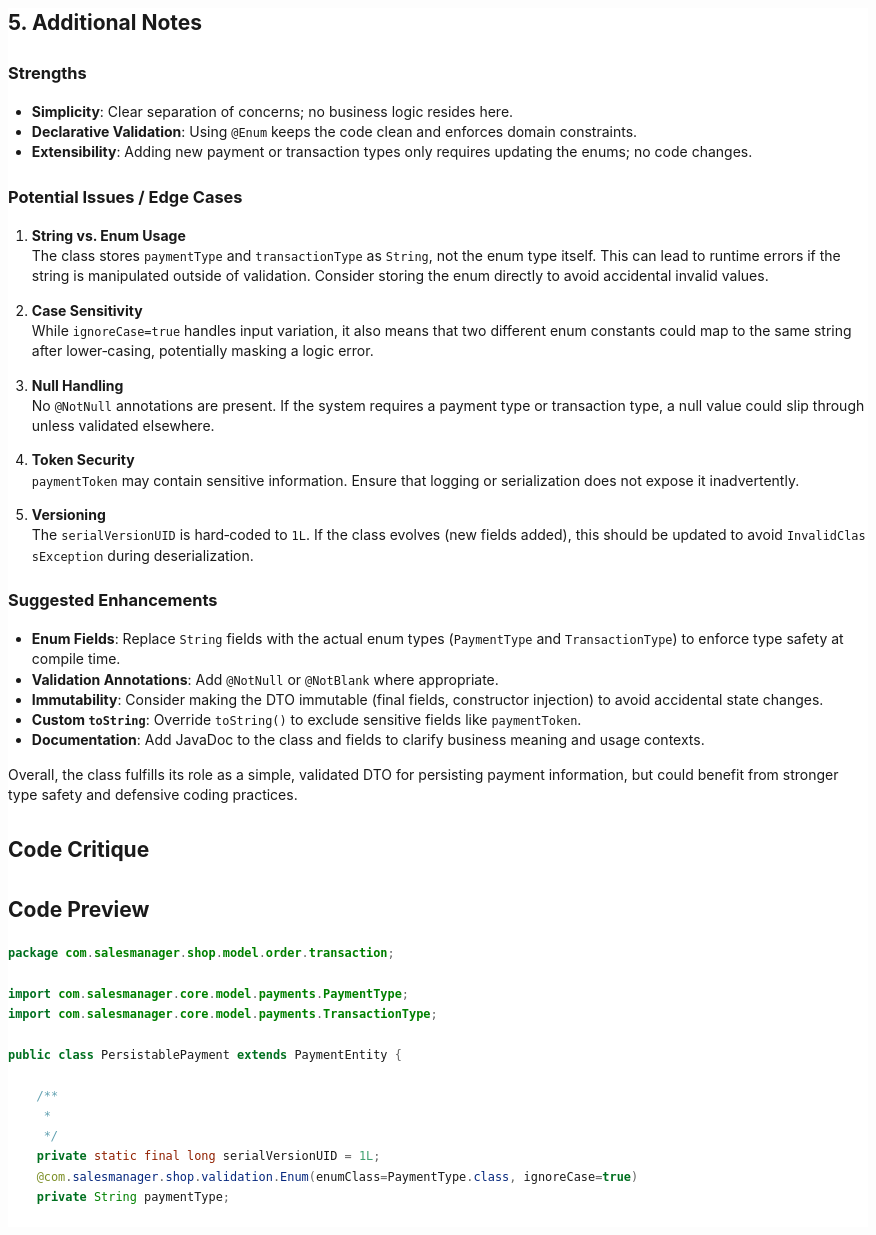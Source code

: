 
## 5. Additional Notes

### Strengths
- **Simplicity**: Clear separation of concerns; no business logic resides here.  
- **Declarative Validation**: Using `@Enum` keeps the code clean and enforces domain constraints.  
- **Extensibility**: Adding new payment or transaction types only requires updating the enums; no code changes.

### Potential Issues / Edge Cases
1. **String vs. Enum Usage**  
   The class stores `paymentType` and `transactionType` as `String`, not the enum type itself. This can lead to runtime errors if the string is manipulated outside of validation. Consider storing the enum directly to avoid accidental invalid values.

2. **Case Sensitivity**  
   While `ignoreCase=true` handles input variation, it also means that two different enum constants could map to the same string after lower‑casing, potentially masking a logic error.

3. **Null Handling**  
   No `@NotNull` annotations are present. If the system requires a payment type or transaction type, a null value could slip through unless validated elsewhere.

4. **Token Security**  
   `paymentToken` may contain sensitive information. Ensure that logging or serialization does not expose it inadvertently.

5. **Versioning**  
   The `serialVersionUID` is hard‑coded to `1L`. If the class evolves (new fields added), this should be updated to avoid `InvalidClassException` during deserialization.

### Suggested Enhancements
- **Enum Fields**: Replace `String` fields with the actual enum types (`PaymentType` and `TransactionType`) to enforce type safety at compile time.
- **Validation Annotations**: Add `@NotNull` or `@NotBlank` where appropriate.
- **Immutability**: Consider making the DTO immutable (final fields, constructor injection) to avoid accidental state changes.
- **Custom `toString`**: Override `toString()` to exclude sensitive fields like `paymentToken`.
- **Documentation**: Add JavaDoc to the class and fields to clarify business meaning and usage contexts.

Overall, the class fulfills its role as a simple, validated DTO for persisting payment information, but could benefit from stronger type safety and defensive coding practices.

## Code Critique



## Code Preview

```java
package com.salesmanager.shop.model.order.transaction;

import com.salesmanager.core.model.payments.PaymentType;
import com.salesmanager.core.model.payments.TransactionType;

public class PersistablePayment extends PaymentEntity {

	/**
	 * 
	 */
	private static final long serialVersionUID = 1L;
	@com.salesmanager.shop.validation.Enum(enumClass=PaymentType.class, ignoreCase=true) 
	private String paymentType;
	
```